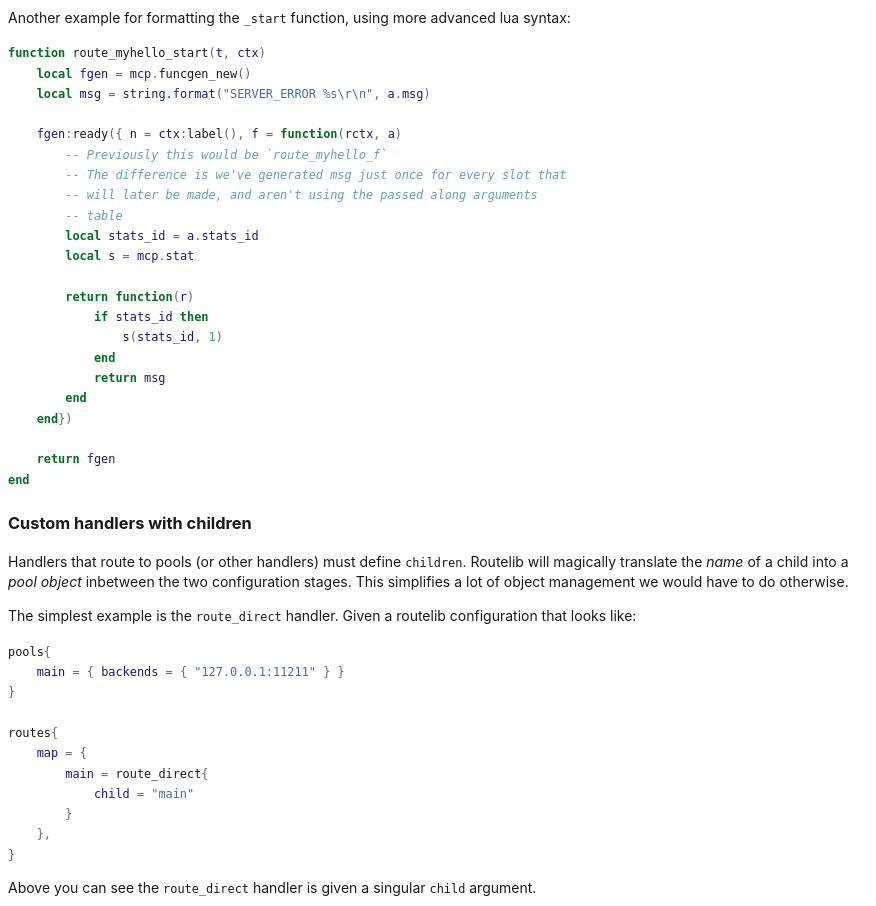 ```lua
```

Another example for formatting the `_start` function, using more advanced
lua syntax:
```lua
function route_myhello_start(t, ctx)
    local fgen = mcp.funcgen_new()
    local msg = string.format("SERVER_ERROR %s\r\n", a.msg)

    fgen:ready({ n = ctx:label(), f = function(rctx, a)
        -- Previously this would be `route_myhello_f`
        -- The difference is we've generated msg just once for every slot that
        -- will later be made, and aren't using the passed along arguments
        -- table
        local stats_id = a.stats_id
        local s = mcp.stat

        return function(r)
            if stats_id then
                s(stats_id, 1)
            end
            return msg
        end
    end})

    return fgen
end
```

### Custom handlers with children

Handlers that route to pools (or other handlers) must define `children`.
Routelib will magically translate the _name_ of a child into a _pool object_
inbetween the two configuration stages. This simplifies a lot of object
management we would have to do otherwise.

The simplest example is the `route_direct` handler. Given a routelib
configuration that looks like:
```lua
pools{
    main = { backends = { "127.0.0.1:11211" } }
}

routes{
    map = {
        main = route_direct{
            child = "main"
        }
    },
}
```

Above you can see the `route_direct` handler is given a singular `child`
argument.
